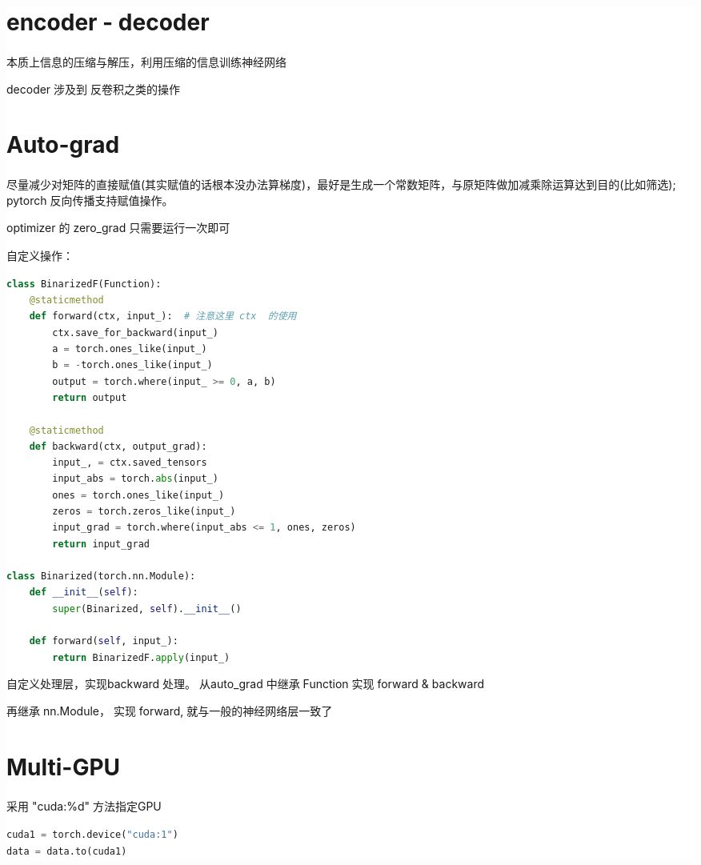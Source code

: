 # encoder - decoder 

本质上信息的压缩与解压，利用压缩的信息训练神经网络

decoder 涉及到 反卷积之类的操作

# Auto-grad

尽量减少对矩阵的直接赋值(其实赋值的话根本没办法算梯度)，最好是生成一个常数矩阵，与原矩阵做加减乘除运算达到目的(比如筛选); pytorch 反向传播支持赋值操作。

optimizer 的 zero_grad 只需要运行一次即可

自定义操作：

```python
class BinarizedF(Function):
    @staticmethod
    def forward(ctx, input_):  # 注意这里 ctx  的使用
        ctx.save_for_backward(input_)
        a = torch.ones_like(input_)
        b = -torch.ones_like(input_)
        output = torch.where(input_ >= 0, a, b)
        return output

    @staticmethod
    def backward(ctx, output_grad):
        input_, = ctx.saved_tensors
        input_abs = torch.abs(input_)
        ones = torch.ones_like(input_)
        zeros = torch.zeros_like(input_)
        input_grad = torch.where(input_abs <= 1, ones, zeros)
        return input_grad

class Binarized(torch.nn.Module):
    def __init__(self):
        super(Binarized, self).__init__()

    def forward(self, input_):
        return BinarizedF.apply(input_)
```

自定义处理层，实现backward 处理。 从auto_grad 中继承 Function 实现 forward & backward

再继承 nn.Module， 实现 forward, 就与一般的神经网络层一致了

# Multi-GPU 
采用 "cuda:%d" 方法指定GPU
```python
cuda1 = torch.device("cuda:1")
data = data.to(cuda1)
```
